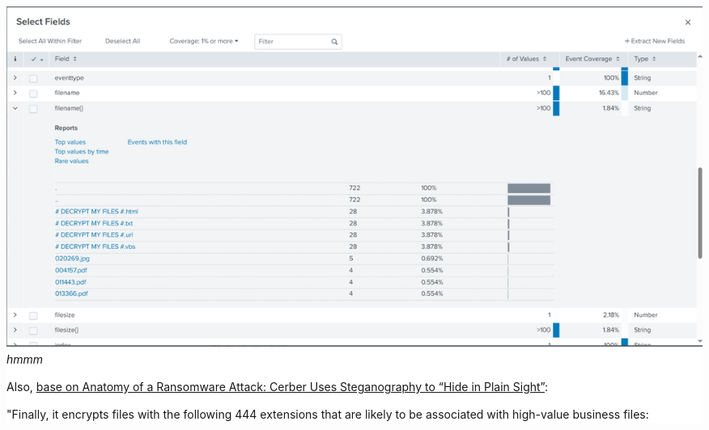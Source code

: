 ![pic41](/assets/images/botsv1/pic41.png)
_hmmm_

Also, [base on Anatomy of a Ransomware Attack: Cerber Uses Steganography to “Hide in Plain Sight”](https://www.netskope.com/blog/anatomy-ransomware-attack-cerber-uses-steganography-hide-plain-sight):

"Finally, it encrypts files with the following 444 extensions that are likely to be associated with high-value business files:

```log
```